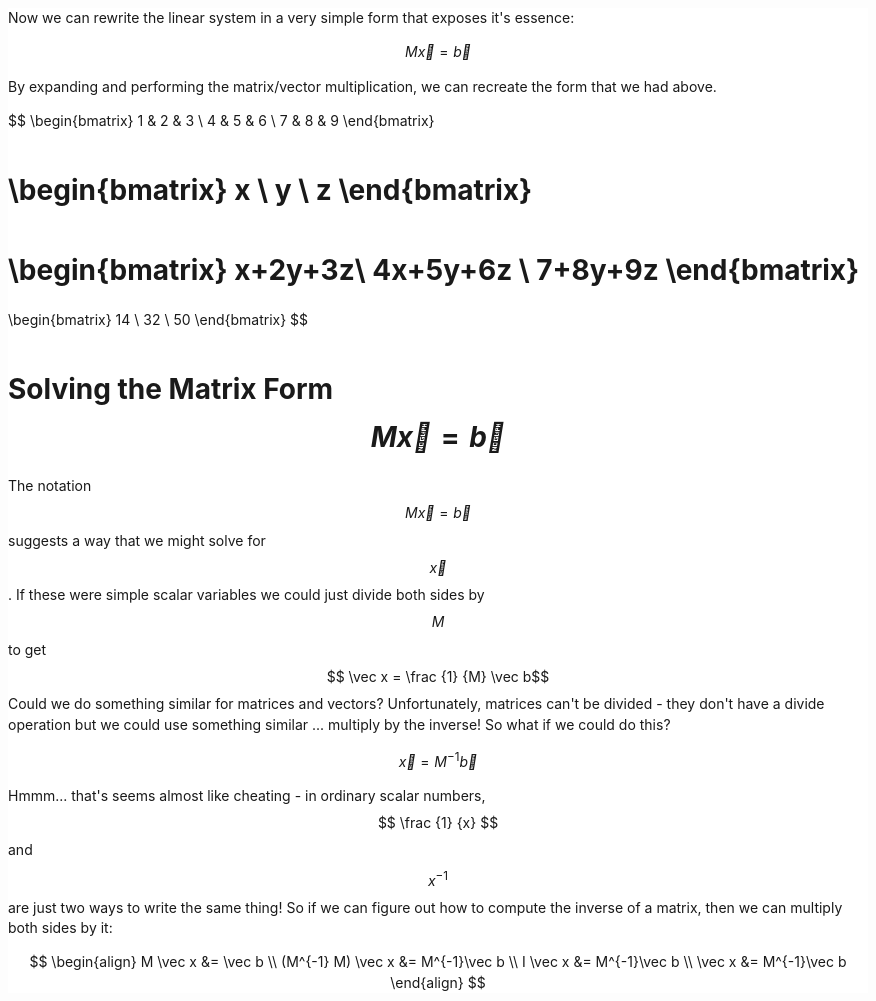 Now we can rewrite the linear system in a very simple form that exposes it's essence:

$$
M \vec x = \vec b
$$

By expanding and performing the matrix/vector multiplication, we can recreate the form that we had above.

$$
\begin{bmatrix}
1 & 2 & 3 \\
4 & 5 & 6 \\
7 & 8 & 9
\end{bmatrix}

\begin{bmatrix}
x \\
y \\
z
\end{bmatrix}
=
\begin{bmatrix}
x+2y+3z\\
4x+5y+6z \\
7+8y+9z
\end{bmatrix}
=
\begin{bmatrix}
14 \\ 32 \\ 50
\end{bmatrix}
$$

# Solving the Matrix Form $$ M \vec x = \vec b $$
The notation $$ M \vec x = \vec b $$ suggests a way that we might solve for $$ \vec x $$. If these were simple scalar variables we could just divide both sides by $$ M $$ to get $$ \vec x = \frac {1} {M} \vec b$$ Could we do something similar for matrices and vectors? Unfortunately, matrices can't be divided - they don't have a divide operation but we could use something similar ... multiply by the inverse! So what if we could do this?

$$
\vec x = M^{-1} \vec b
$$

Hmmm... that's seems almost like cheating - in ordinary scalar numbers, $$ \frac {1} {x} $$ and $$ x^{-1} $$ are just two ways to write the same thing! So if we can figure out how to compute the inverse of a matrix, then we can multiply both sides by it:

$$
\begin{align}
M \vec x &= \vec b \\
(M^{-1} M) \vec x &= M^{-1}\vec b \\
I \vec x &= M^{-1}\vec b \\
\vec x &= M^{-1}\vec b
\end{align}
$$
